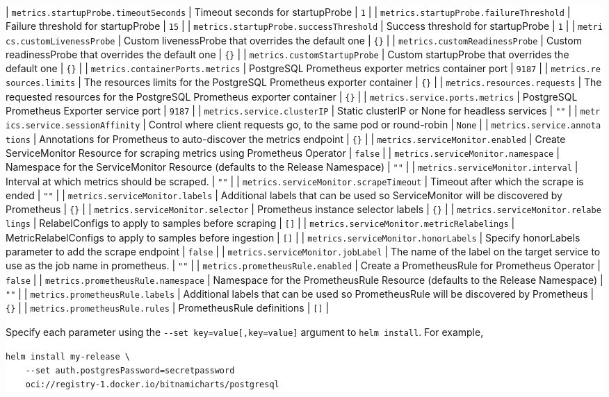 | `metrics.startupProbe.timeoutSeconds`           | Timeout seconds for startupProbe                                                                           | `1`                         |
| `metrics.startupProbe.failureThreshold`         | Failure threshold for startupProbe                                                                         | `15`                        |
| `metrics.startupProbe.successThreshold`         | Success threshold for startupProbe                                                                         | `1`                         |
| `metrics.customLivenessProbe`                   | Custom livenessProbe that overrides the default one                                                        | `{}`                        |
| `metrics.customReadinessProbe`                  | Custom readinessProbe that overrides the default one                                                       | `{}`                        |
| `metrics.customStartupProbe`                    | Custom startupProbe that overrides the default one                                                         | `{}`                        |
| `metrics.containerPorts.metrics`                | PostgreSQL Prometheus exporter metrics container port                                                      | `9187`                      |
| `metrics.resources.limits`                      | The resources limits for the PostgreSQL Prometheus exporter container                                      | `{}`                        |
| `metrics.resources.requests`                    | The requested resources for the PostgreSQL Prometheus exporter container                                   | `{}`                        |
| `metrics.service.ports.metrics`                 | PostgreSQL Prometheus Exporter service port                                                                | `9187`                      |
| `metrics.service.clusterIP`                     | Static clusterIP or None for headless services                                                             | `""`                        |
| `metrics.service.sessionAffinity`               | Control where client requests go, to the same pod or round-robin                                           | `None`                      |
| `metrics.service.annotations`                   | Annotations for Prometheus to auto-discover the metrics endpoint                                           | `{}`                        |
| `metrics.serviceMonitor.enabled`                | Create ServiceMonitor Resource for scraping metrics using Prometheus Operator                              | `false`                     |
| `metrics.serviceMonitor.namespace`              | Namespace for the ServiceMonitor Resource (defaults to the Release Namespace)                              | `""`                        |
| `metrics.serviceMonitor.interval`               | Interval at which metrics should be scraped.                                                               | `""`                        |
| `metrics.serviceMonitor.scrapeTimeout`          | Timeout after which the scrape is ended                                                                    | `""`                        |
| `metrics.serviceMonitor.labels`                 | Additional labels that can be used so ServiceMonitor will be discovered by Prometheus                      | `{}`                        |
| `metrics.serviceMonitor.selector`               | Prometheus instance selector labels                                                                        | `{}`                        |
| `metrics.serviceMonitor.relabelings`            | RelabelConfigs to apply to samples before scraping                                                         | `[]`                        |
| `metrics.serviceMonitor.metricRelabelings`      | MetricRelabelConfigs to apply to samples before ingestion                                                  | `[]`                        |
| `metrics.serviceMonitor.honorLabels`            | Specify honorLabels parameter to add the scrape endpoint                                                   | `false`                     |
| `metrics.serviceMonitor.jobLabel`               | The name of the label on the target service to use as the job name in prometheus.                          | `""`                        |
| `metrics.prometheusRule.enabled`                | Create a PrometheusRule for Prometheus Operator                                                            | `false`                     |
| `metrics.prometheusRule.namespace`              | Namespace for the PrometheusRule Resource (defaults to the Release Namespace)                              | `""`                        |
| `metrics.prometheusRule.labels`                 | Additional labels that can be used so PrometheusRule will be discovered by Prometheus                      | `{}`                        |
| `metrics.prometheusRule.rules`                  | PrometheusRule definitions                                                                                 | `[]`                        |

Specify each parameter using the `--set key=value[,key=value]` argument to `helm install`. For example,

```console
helm install my-release \
    --set auth.postgresPassword=secretpassword
    oci://registry-1.docker.io/bitnamicharts/postgresql
```
